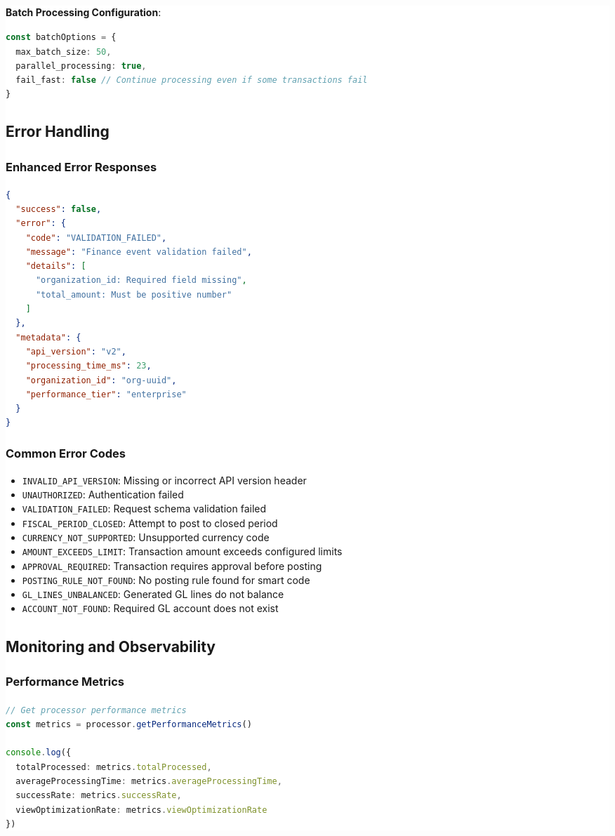 **Batch Processing Configuration**:
```typescript
const batchOptions = {
  max_batch_size: 50,
  parallel_processing: true,
  fail_fast: false // Continue processing even if some transactions fail
}
```

## Error Handling

### Enhanced Error Responses

```json
{
  "success": false,
  "error": {
    "code": "VALIDATION_FAILED",
    "message": "Finance event validation failed",
    "details": [
      "organization_id: Required field missing",
      "total_amount: Must be positive number"
    ]
  },
  "metadata": {
    "api_version": "v2",
    "processing_time_ms": 23,
    "organization_id": "org-uuid",
    "performance_tier": "enterprise"
  }
}
```

### Common Error Codes

- `INVALID_API_VERSION`: Missing or incorrect API version header
- `UNAUTHORIZED`: Authentication failed
- `VALIDATION_FAILED`: Request schema validation failed
- `FISCAL_PERIOD_CLOSED`: Attempt to post to closed period
- `CURRENCY_NOT_SUPPORTED`: Unsupported currency code
- `AMOUNT_EXCEEDS_LIMIT`: Transaction amount exceeds configured limits
- `APPROVAL_REQUIRED`: Transaction requires approval before posting
- `POSTING_RULE_NOT_FOUND`: No posting rule found for smart code
- `GL_LINES_UNBALANCED`: Generated GL lines do not balance
- `ACCOUNT_NOT_FOUND`: Required GL account does not exist

## Monitoring and Observability

### Performance Metrics

```typescript
// Get processor performance metrics
const metrics = processor.getPerformanceMetrics()

console.log({
  totalProcessed: metrics.totalProcessed,
  averageProcessingTime: metrics.averageProcessingTime,
  successRate: metrics.successRate,
  viewOptimizationRate: metrics.viewOptimizationRate
})
```
